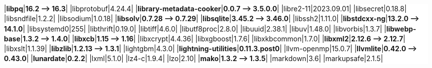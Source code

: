 |**libpq**|**16.2 --> 16.3**|
|libprotobuf|4.24.4|
|**library-metadata-cooker**|**0.0.7 --> 3.5.0.0**|
|libre2-11|2023.09.01|
|libsecret|0.18.8|
|libsndfile|1.2.2|
|libsodium|1.0.18|
|**libsolv**|**0.7.28 --> 0.7.29**|
|**libsqlite**|**3.45.2 --> 3.46.0**|
|libssh2|1.11.0|
|**libstdcxx-ng**|**13.2.0 --> 14.1.0**|
|libsystemd0|255|
|libthrift|0.19.0|
|libtiff|4.6.0|
|libutf8proc|2.8.0|
|libuuid|2.38.1|
|libuv|1.48.0|
|libvorbis|1.3.7|
|**libwebp-base**|**1.3.2 --> 1.4.0**|
|**libxcb**|**1.15 --> 1.16**|
|libxcrypt|4.4.36|
|libxgboost|1.7.6|
|libxkbcommon|1.7.0|
|**libxml2**|**2.12.6 --> 2.12.7**|
|libxslt|1.1.39|
|**libzlib**|**1.2.13 --> 1.3.1**|
|lightgbm|4.3.0|
|**lightning-utilities**|**0.11.3.post0**|
|llvm-openmp|15.0.7|
|**llvmlite**|**0.42.0 --> 0.43.0**|
|**lunardate**|**0.2.2**|
|lxml|5.1.0|
|lz4-c|1.9.4|
|lzo|2.10|
|**mako**|**1.3.2 --> 1.3.5**|
|markdown|3.6|
|markupsafe|2.1.5|